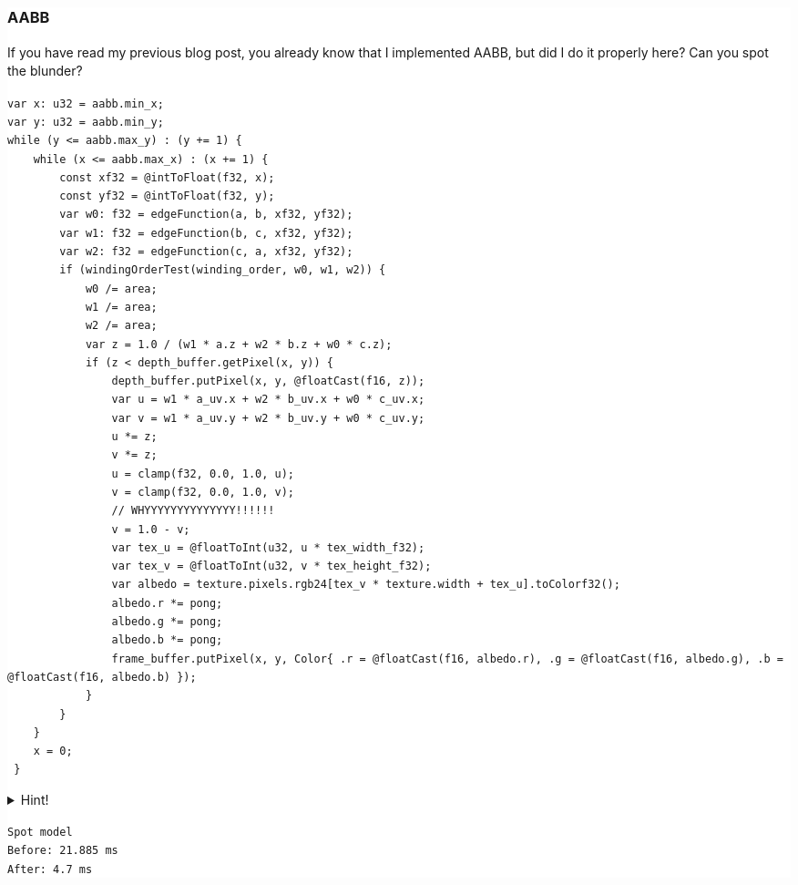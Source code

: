 
### AABB

If you have read my previous blog post, you already know that I implemented AABB, but did I do it properly here? Can you spot the blunder?

```zig
var x: u32 = aabb.min_x;
var y: u32 = aabb.min_y;
while (y <= aabb.max_y) : (y += 1) {
    while (x <= aabb.max_x) : (x += 1) {
        const xf32 = @intToFloat(f32, x);
        const yf32 = @intToFloat(f32, y);
        var w0: f32 = edgeFunction(a, b, xf32, yf32);
        var w1: f32 = edgeFunction(b, c, xf32, yf32);
        var w2: f32 = edgeFunction(c, a, xf32, yf32);
        if (windingOrderTest(winding_order, w0, w1, w2)) {
            w0 /= area;
            w1 /= area;
            w2 /= area;
            var z = 1.0 / (w1 * a.z + w2 * b.z + w0 * c.z);
            if (z < depth_buffer.getPixel(x, y)) {
                depth_buffer.putPixel(x, y, @floatCast(f16, z));
                var u = w1 * a_uv.x + w2 * b_uv.x + w0 * c_uv.x;
                var v = w1 * a_uv.y + w2 * b_uv.y + w0 * c_uv.y;
                u *= z;
                v *= z;
                u = clamp(f32, 0.0, 1.0, u);
                v = clamp(f32, 0.0, 1.0, v);
                // WHYYYYYYYYYYYYYY!!!!!!
                v = 1.0 - v;
                var tex_u = @floatToInt(u32, u * tex_width_f32);
                var tex_v = @floatToInt(u32, v * tex_height_f32);
                var albedo = texture.pixels.rgb24[tex_v * texture.width + tex_u].toColorf32();
                albedo.r *= pong;
                albedo.g *= pong;
                albedo.b *= pong;
                frame_buffer.putPixel(x, y, Color{ .r = @floatCast(f16, albedo.r), .g = @floatCast(f16, albedo.g), .b = @floatCast(f16, albedo.b) });
            }
        }
    }
    x = 0;
 }
```

<details><summary>Hint!</summary></details>

```txt
Spot model
Before: 21.885 ms
After: 4.7 ms
```
